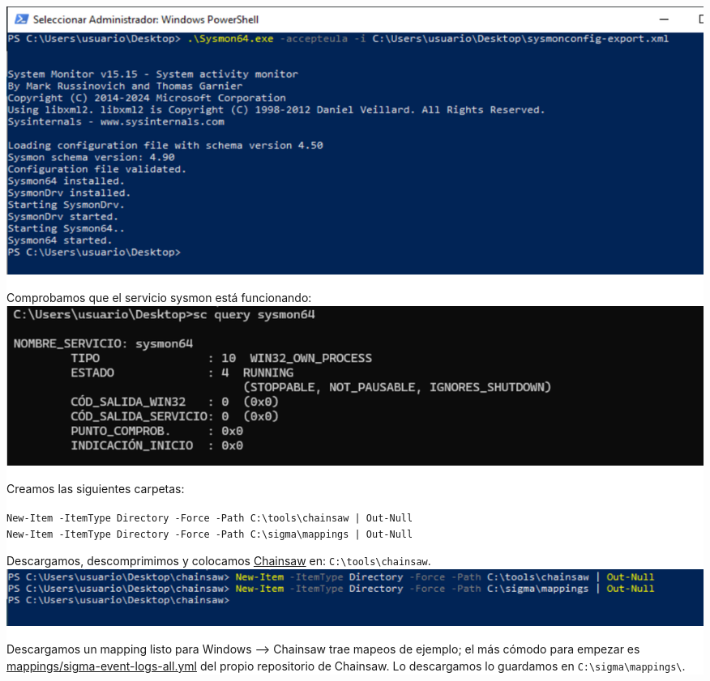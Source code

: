 ![sysmon-configuracion-basica](capturas/sysmon-configuracion-basica.png)


Comprobamos que el servicio sysmon está funcionando:
![sysmon-funcionando](capturas/sysmon-funcionando.png)


Creamos las siguientes carpetas:
```
New-Item -ItemType Directory -Force -Path C:\tools\chainsaw | Out-Null
New-Item -ItemType Directory -Force -Path C:\sigma\mappings | Out-Null
```

Descargamos, descomprimimos y colocamos [Chainsaw](https://github.com/WithSecureLabs/chainsaw) en: `C:\tools\chainsaw`.
![chainsaw](capturas/chainsaw.png)



Descargamos un mapping listo para Windows --> Chainsaw trae mapeos de ejemplo; el más cómodo para empezar es [mappings/sigma-event-logs-all.yml](https://github.com/WithSecureLabs/chainsaw/blob/master/mappings/sigma-event-logs-all.yml) del propio repositorio de Chainsaw. Lo descargamos lo guardamos en `C:\sigma\mappings\`.
